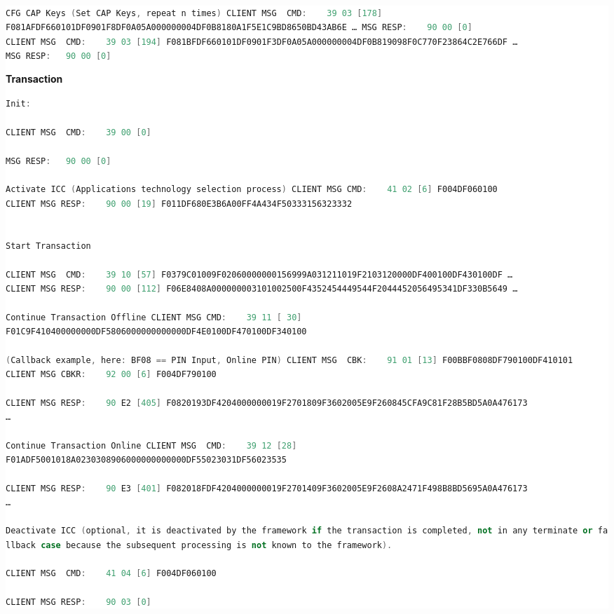 ```cpp
CFG CAP Keys (Set CAP Keys, repeat n times) CLIENT MSG  CMD:    39 03 [178]
F081AFDF660101DF0901F8DF0A05A000000004DF0B8180A1F5E1C9BD8650BD43AB6E … MSG RESP:    90 00 [0]
CLIENT MSG  CMD:    39 03 [194] F081BFDF660101DF0901F3DF0A05A000000004DF0B819098F0C770F23864C2E766DF …
MSG RESP:   90 00 [0]
```

**Transaction**

```cpp
Init:

CLIENT MSG  CMD:    39 00 [0]

MSG RESP:   90 00 [0]

Activate ICC (Applications technology selection process) CLIENT MSG CMD:    41 02 [6] F004DF060100
CLIENT MSG RESP:    90 00 [19] F011DF680E3B6A00FF4A434F50333156323332


Start Transaction

CLIENT MSG  CMD:    39 10 [57] F0379C01009F02060000000156999A031211019F2103120000DF400100DF430100DF …
CLIENT MSG RESP:    90 00 [112] F06E8408A000000003101002500F4352454449544F2044452056495341DF330B5649 …

Continue Transaction Offline CLIENT MSG CMD:    39 11 [ 30]
F01C9F410400000000DF5806000000000000DF4E0100DF470100DF340100

(Callback example, here: BF08 == PIN Input, Online PIN) CLIENT MSG  CBK:    91 01 [13] F00BBF0808DF790100DF410101
CLIENT MSG CBKR:    92 00 [6] F004DF790100

CLIENT MSG RESP:    90 E2 [405] F0820193DF4204000000019F2701809F3602005E9F260845CFA9C81F28B5BD5A0A476173
…

Continue Transaction Online CLIENT MSG  CMD:    39 12 [28]
F01ADF5001018A0230308906000000000000DF55023031DF56023535

CLIENT MSG RESP:    90 E3 [401] F082018FDF4204000000019F2701409F3602005E9F2608A2471F498B8BD5695A0A476173
…

Deactivate ICC (optional, it is deactivated by the framework if the transaction is completed, not in any terminate or fallback case because the subsequent processing is not known to the framework).

CLIENT MSG  CMD:    41 04 [6] F004DF060100

CLIENT MSG RESP:    90 03 [0]
```
